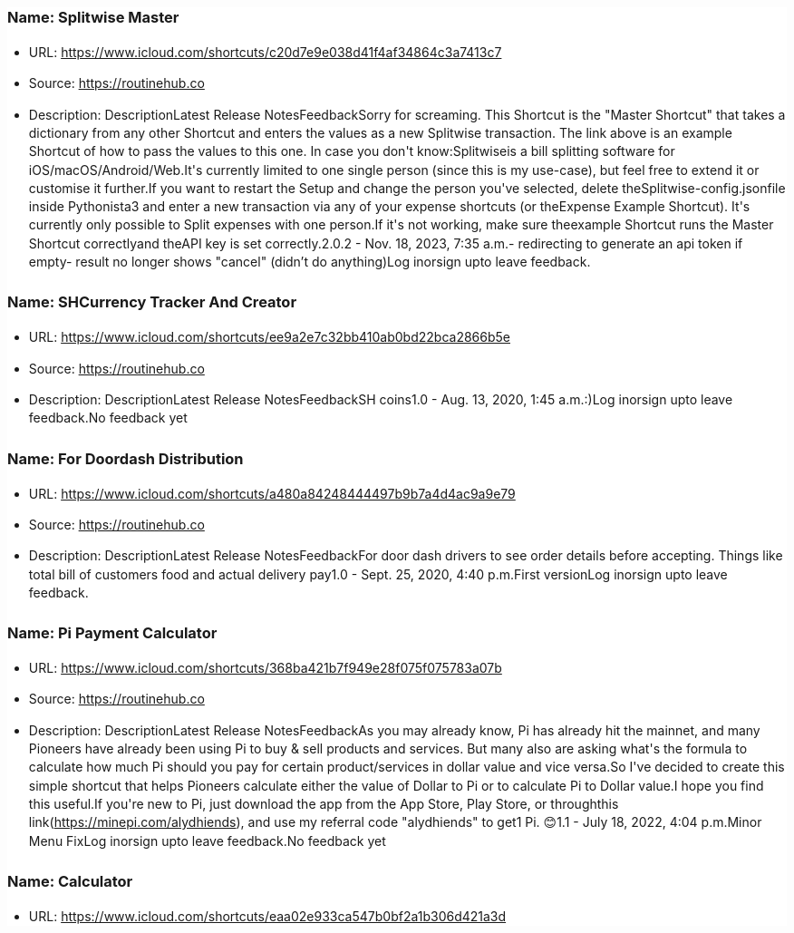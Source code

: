### Name: Splitwise Master

- URL: https://www.icloud.com/shortcuts/c20d7e9e038d41f4af34864c3a7413c7

- Source: https://routinehub.co

- Description: DescriptionLatest Release NotesFeedbackSorry for screaming. This Shortcut is the "Master Shortcut" that takes a dictionary from any other Shortcut and enters the values as a new Splitwise transaction. The link above is an example Shortcut of how to pass the values to this one. In case you don't know:Splitwiseis a bill splitting software for iOS/macOS/Android/Web.It's currently limited to one single person (since this is my use-case), but feel free to extend it or customise it further.If you want to restart the Setup and change the person you've selected, delete theSplitwise-config.jsonfile inside Pythonista3 and enter a new transaction via any of your expense shortcuts (or theExpense Example Shortcut). It's currently only possible to Split expenses with one person.If it's not working, make sure theexample Shortcut runs the Master Shortcut correctlyand theAPI key is set correctly.2.0.2 - Nov. 18, 2023, 7:35 a.m.- redirecting to generate an api token if empty- result no longer shows "cancel" (didn’t do anything)Log inorsign upto leave feedback.

### Name: SHCurrency Tracker And Creator

- URL: https://www.icloud.com/shortcuts/ee9a2e7c32bb410ab0bd22bca2866b5e

- Source: https://routinehub.co

- Description: DescriptionLatest Release NotesFeedbackSH coins1.0 - Aug. 13, 2020, 1:45 a.m.:)Log inorsign upto leave feedback.No feedback yet

### Name: For Doordash Distribution 

- URL: https://www.icloud.com/shortcuts/a480a84248444497b9b7a4d4ac9a9e79

- Source: https://routinehub.co

- Description: DescriptionLatest Release NotesFeedbackFor door dash drivers to see order details before accepting. Things like total bill of customers food and actual delivery pay1.0 - Sept. 25, 2020, 4:40 p.m.First versionLog inorsign upto leave feedback.

### Name: Pi Payment Calculator

- URL: https://www.icloud.com/shortcuts/368ba421b7f949e28f075f075783a07b

- Source: https://routinehub.co

- Description: DescriptionLatest Release NotesFeedbackAs you may already know, Pi has already hit the mainnet, and many Pioneers have already been using Pi to buy & sell products and services. But many also are asking what's the formula to calculate how much Pi should you pay for certain product/services in dollar value and vice versa.So I've decided to create this simple shortcut that helps Pioneers calculate either the value of Dollar to Pi or to calculate Pi to Dollar value.I hope you find this useful.If you're new to Pi, just download the app from the App Store, Play Store, or throughthis link(https://minepi.com/alydhiends), and use my referral code "alydhiends" to get1 Pi. 😊1.1 - July 18, 2022, 4:04 p.m.Minor Menu FixLog inorsign upto leave feedback.No feedback yet

### Name: Calculator

- URL: https://www.icloud.com/shortcuts/eaa02e933ca547b0bf2a1b306d421a3d
